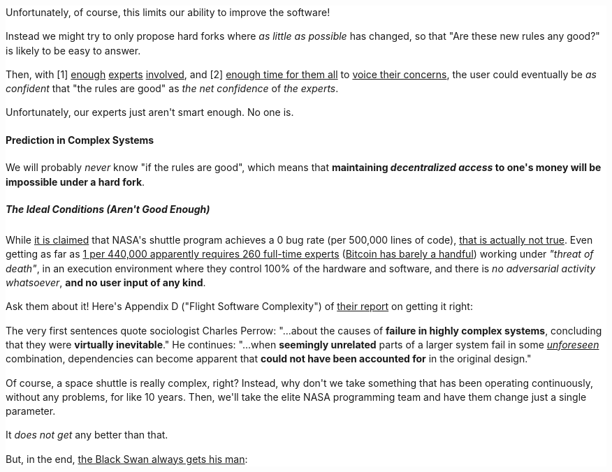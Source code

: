Unfortunately, of course, this limits our ability to improve the software!

Instead we might try to only propose hard forks where *as little as possible* has changed, so that "Are these new rules any good?" is likely to be easy to answer.

Then, with [1] [enough](https://en.wikipedia.org/wiki/Groupthink) [experts](https://en.wikipedia.org/wiki/Diffusion_of_responsibility) [involved](https://en.wikipedia.org/wiki/Group_polarization), and [2] [enough time for them all](https://www.youtube.com/v/NyDDyT1lDhA?start=96&version=3&autoplay=1) to [voice their concerns](https://en.wikipedia.org/wiki/Pluralistic_ignorance), the user could eventually be *as confident* that "the rules are good" as *the net confidence* of *the experts*.

Unfortunately, our experts just aren't smart enough. No one is.


#### Prediction in Complex Systems

We will probably *never* know "if the rules are good", which means that **maintaining <i>decentralized access</i> to one's money will be impossible under a hard fork**.


##### The Ideal Conditions (Aren't Good Enough)

While [it is claimed](http://www.amazon.com/Code-Complete-Practical-Handbook-Construction/dp/0735619670) that NASA's shuttle program achieves a 0 bug rate (per 500,000 lines of code), [that is actually not true](http://www.cs.berkeley.edu/~bonachea/294-8/hw1.html). Even getting as far as [1 per 440,000 apparently requires 260 full-time experts](http://geeknizer.com/why-space-shuttle-software-never-crash/) ([Bitcoin has barely a handful](http://www.coindesk.com/mike-hearn-underfunding-leaving-bitcoin-development-crisis/)) working under *"threat of death"*, in an execution environment where they control 100% of the hardware and software, and there is *no adversarial activity whatsoever*, **and no user input of any kind**.

Ask them about it! Here's Appendix D ("Flight Software Complexity") of [their report](http://www.nasa.gov/pdf/418878main_FSWC_Final_Report.pdf) on getting it right:

The very first sentences quote sociologist Charles Perrow: "...about the causes of **failure in highly complex systems**, concluding that they were **virtually inevitable**." He continues: "...when **seemingly unrelated** parts of a larger system fail in some [*unforeseen*](https://www.youtube.com/v/WDRxK6cevqw?version=3&start=3&end=250&autoplay=1) combination, dependencies can become apparent that **could not have been accounted for** in the original design."


Of course, a space shuttle is really complex, right? Instead, why don't we take something that has been operating continuously, without any problems, for like 10 years. Then, we'll take the elite NASA programming team and have them change just a single parameter.

It *does not get* any better than that.

But, in the end, [the Black Swan always gets his man](http://www.nasa.gov/pdf/174244main_mgs_white_paper_20070413.pdf):
